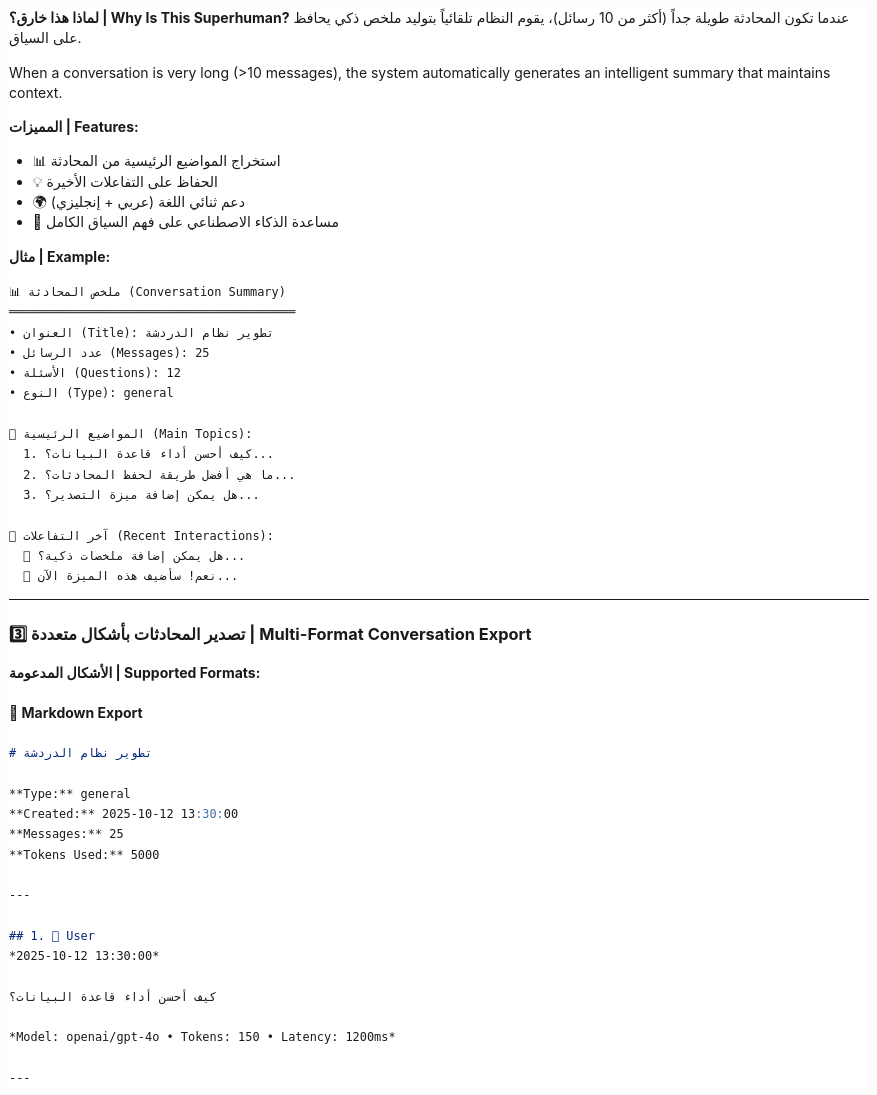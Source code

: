 **لماذا هذا خارق؟ | Why Is This Superhuman?**
عندما تكون المحادثة طويلة جداً (أكثر من 10 رسائل)، يقوم النظام تلقائياً بتوليد ملخص ذكي يحافظ على السياق.

When a conversation is very long (>10 messages), the system automatically generates an intelligent summary that maintains context.

**المميزات | Features:**
- 📊 استخراج المواضيع الرئيسية من المحادثة
- 💡 الحفاظ على التفاعلات الأخيرة
- 🌍 دعم ثنائي اللغة (عربي + إنجليزي)
- 🧠 مساعدة الذكاء الاصطناعي على فهم السياق الكامل

**مثال | Example:**
```
📊 ملخص المحادثة (Conversation Summary)
════════════════════════════════════════
• العنوان (Title): تطوير نظام الدردشة
• عدد الرسائل (Messages): 25
• الأسئلة (Questions): 12
• النوع (Type): general

🎯 المواضيع الرئيسية (Main Topics):
  1. كيف أحسن أداء قاعدة البيانات؟...
  2. ما هي أفضل طريقة لحفظ المحادثات؟...
  3. هل يمكن إضافة ميزة التصدير؟...

📝 آخر التفاعلات (Recent Interactions):
  👤 هل يمكن إضافة ملخصات ذكية؟...
  🤖 نعم! سأضيف هذه الميزة الآن...
```

---

### 3️⃣ تصدير المحادثات بأشكال متعددة | Multi-Format Conversation Export

**الأشكال المدعومة | Supported Formats:**

#### 📝 Markdown Export
```markdown
# تطوير نظام الدردشة

**Type:** general  
**Created:** 2025-10-12 13:30:00  
**Messages:** 25  
**Tokens Used:** 5000  

---

## 1. 👤 User
*2025-10-12 13:30:00*

كيف أحسن أداء قاعدة البيانات؟

*Model: openai/gpt-4o • Tokens: 150 • Latency: 1200ms*

---
```
